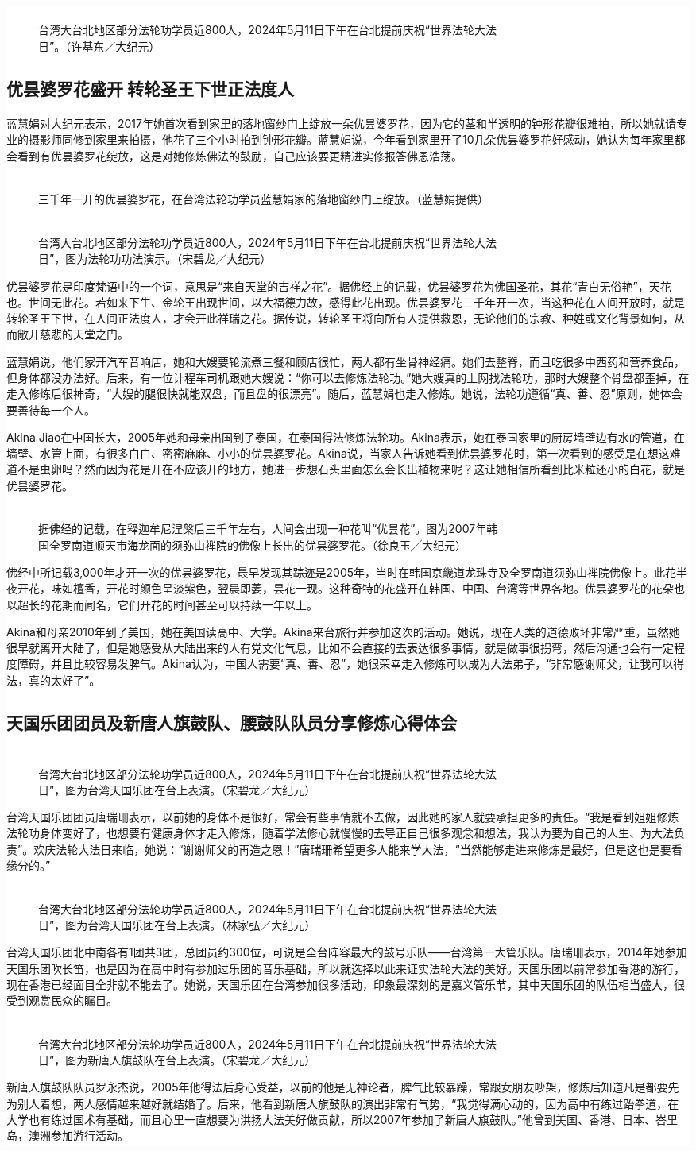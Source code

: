 <figure id="attachment_14247215" aria-describedby="caption-attachment-14247215" style="width: 600px" class="wp-caption aligncenter"><a target="_blank" href="https://i.epochtimes.com/assets/uploads/2024/05/id14247215-2405120135492378.jpg"><img decoding="async" class="size-large wp-image-14247215" title="" src="https://i.epochtimes.com/assets/uploads/2024/05/id14247215-2405120135492378-600x288.jpg" alt="" width="600" b="288" /></a><figcaption id="caption-attachment-14247215" class="wp-caption-text">台湾大台北地区部分法轮功学员近800人，2024年5月11日下午在台北提前庆祝“世界法轮大法日”。（许基东／大纪元）</figcaption></figure>
<h2>优昙婆罗花盛开 转轮圣王下世正法度人</h2>
<p>蓝慧娟对大纪元表示，2017年她首次看到家里的落地窗纱门上绽放一朵优昙婆罗花，因为它的茎和半透明的钟形花瓣很难拍，所以她就请专业的摄影师同修到家里来拍摄，他花了三个小时拍到钟形花瓣。蓝慧娟说，今年看到家里开了10几朵优昙婆罗花好感动，她认为每年家里都会看到有优昙婆罗花绽放，这是对她修炼佛法的鼓励，自己应该要更精进实修报答佛恩浩荡。</p>
<figure id="attachment_14246897" aria-describedby="caption-attachment-14246897" style="width: 600px" class="wp-caption aligncenter"><a target="_blank" href="https://i.epochtimes.com/assets/uploads/2024/05/id14246897-2405110935552378.jpg"><img decoding="async" class="size-large wp-image-14246897" title="" src="https://i.epochtimes.com/assets/uploads/2024/05/id14246897-2405110935552378-600x400.jpg" alt="" width="600" b="400" /></a><figcaption id="caption-attachment-14246897" class="wp-caption-text">三千年一开的优昙婆罗花，在台湾法轮功学员蓝慧娟家的落地窗纱门上绽放。（蓝慧娟提供）</figcaption></figure>
<figure id="attachment_14247231" aria-describedby="caption-attachment-14247231" style="width: 600px" class="wp-caption aligncenter"><a target="_blank" href="https://i.epochtimes.com/assets/uploads/2024/05/id14247231-2405120143102378.jpg"><img decoding="async" class="size-large wp-image-14247231" title="" src="https://i.epochtimes.com/assets/uploads/2024/05/id14247231-2405120143102378-600x400.jpg" alt="" width="600" b="400" /></a><figcaption id="caption-attachment-14247231" class="wp-caption-text">台湾大台北地区部分法轮功学员近800人，2024年5月11日下午在台北提前庆祝“世界法轮大法日”，图为法轮功功法演示。（宋碧龙／大纪元）</figcaption></figure>
<p>优昙婆罗花是印度梵语中的一个词，意思是“来自天堂的吉祥之花”。据佛经上的记载，优昙婆罗花为佛国圣花，其花“青白无俗艳”，天花也。世间无此花。若如来下生、金轮王出现世间，以大福德力故，感得此花出现。优昙婆罗花三千年开一次，当这种花在人间开放时，就是转轮圣王下世，在人间正法度人，才会开此祥瑞之花。据传说，转轮圣王将向所有人提供救恩，无论他们的宗教、种姓或文化背景如何，从而敞开慈悲的天堂之门。</p>
<p>蓝慧娟说，他们家开汽车音响店，她和大嫂要轮流煮三餐和顾店很忙，两人都有坐骨神经痛。她们去整脊，而且吃很多中西药和营养食品，但身体都没办法好。后来，有一位计程车司机跟她大嫂说：“你可以去修炼法轮功。”她大嫂真的上网找法轮功，那时大嫂整个骨盘都歪掉，在走入修炼后很神奇，“大嫂的腿很快就能双盘，而且盘的很漂亮”。随后，蓝慧娟也走入修炼。她说，法轮功遵循“真、善、忍”原则，她体会要善待每一个人。</p>
<p>Akina Jiao在中国长大，2005年她和母亲出国到了泰国，在泰国得法修炼法轮功。Akina表示，她在泰国家里的厨房墙壁边有水的管道，在墙壁、水管上面，有很多白白、密密麻麻、小小的优昙婆罗花。Akina说，当家人告诉她看到优昙婆罗花时，第一次看到的感受是在想这难道不是虫卵吗？然而因为花是开在不应该开的地方，她进一步想石头里面怎么会长出植物来呢？这让她相信所看到比米粒还小的白花，就是优昙婆罗花。</p>
<figure id="attachment_13281402" aria-describedby="caption-attachment-13281402" style="width: 579px" class="wp-caption aligncenter"><a target="_blank" href="https://i.epochtimes.com/assets/uploads/2021/10/id13281402-710070147441813.jpg"><img decoding="async" class="size-full wp-image-13281402" src="https://i.epochtimes.com/assets/uploads/2021/10/id13281402-710070147441813.jpg" alt="" width="579" b="600" /></a><figcaption id="caption-attachment-13281402" class="wp-caption-text">据佛经的记载，在释迦牟尼涅槃后三千年左右，人间会出现一种花叫“优昙花”。图为2007年韩国全罗南道顺天市海龙面的须弥山禅院的佛像上长出的优昙婆罗花。（徐良玉╱大纪元）</figcaption></figure>
<p>佛经中所记载3,000年才开一次的优昙婆罗花，最早发现其踪迹是2005年，当时在韩国京畿道龙珠寺及全罗南道须弥山禅院佛像上。此花半夜开花，味如檀香，开花时颜色呈淡紫色，翌晨即萎，昙花一现。这种奇特的花盛开在韩国、中国、台湾等世界各地。优昙婆罗花的花朵也以超长的花期而闻名，它们开花的时间甚至可以持续一年以上。</p>
<p>Akina和母亲2010年到了美国，她在美国读高中、大学。Akina来台旅行并参加这次的活动。她说，现在人类的道德败坏非常严重，虽然她很早就离开大陆了，但是她感受从大陆出来的人有党文化气息，比如不会直接的去表达很多事情，就是做事很拐弯，然后沟通也会有一定程度障碍，并且比较容易发脾气。Akina认为，中国人需要“真、善、忍”，她很荣幸走入修炼可以成为大法弟子，“非常感谢师父，让我可以得法，真的太好了”。</p>
<h2>天国乐团团员及新唐人旗鼓队、腰鼓队队员分享修炼心得体会</h2>
<figure id="attachment_14247149" aria-describedby="caption-attachment-14247149" style="width: 600px" class="wp-caption aligncenter"><a target="_blank" href="https://i.epochtimes.com/assets/uploads/2024/05/id14247149-2405112348142378.jpg"><img decoding="async" class="size-large wp-image-14247149" title="" src="https://i.epochtimes.com/assets/uploads/2024/05/id14247149-2405112348142378-600x400.jpg" alt="" width="600" b="400" /></a><figcaption id="caption-attachment-14247149" class="wp-caption-text">台湾大台北地区部分法轮功学员近800人，2024年5月11日下午在台北提前庆祝“世界法轮大法日”，图为台湾天国乐团在台上表演。（宋碧龙／大纪元）</figcaption></figure>
<p>台湾天国乐团团员唐瑞珊表示，以前她的身体不是很好，常会有些事情就不去做，因此她的家人就要承担更多的责任。“我是看到姐姐修炼法轮功身体变好了，也想要有健康身体才走入修炼，随着学法修心就慢慢的去导正自己很多观念和想法，我认为要为自己的人生、为大法负责”。欢庆法轮大法日来临，她说：“谢谢师父的再造之恩！”唐瑞珊希望更多人能来学大法，“当然能够走进来修炼是最好，但是这也是要看缘分的。”</p>
<figure id="attachment_14247167" aria-describedby="caption-attachment-14247167" style="width: 600px" class="wp-caption aligncenter"><a target="_blank" href="https://i.epochtimes.com/assets/uploads/2024/05/id14247167-2405120021292378.jpg"><img decoding="async" class="size-large wp-image-14247167" title="" src="https://i.epochtimes.com/assets/uploads/2024/05/id14247167-2405120021292378-600x400.jpg" alt="" width="600" b="400" /></a><figcaption id="caption-attachment-14247167" class="wp-caption-text">台湾大台北地区部分法轮功学员近800人，2024年5月11日下午在台北提前庆祝“世界法轮大法日”，图为台湾天国乐团在台上表演。（林家弘／大纪元）</figcaption></figure>
<p>台湾天国乐团北中南各有1团共3团，总团员约300位，可说是全台阵容最大的鼓号乐队——台湾第一大管乐队。唐瑞珊表示，2014年她参加天国乐团吹长笛，也是因为在高中时有参加过乐团的音乐基础，所以就选择以此来证实法轮大法的美好。天国乐团以前常参加香港的游行，现在香港已经面目全非就不能去了。她说，天国乐团在台湾参加很多活动，印象最深刻的是嘉义管乐节，其中天国乐团的队伍相当盛大，很受到观赏民众的瞩目。</p>
<figure id="attachment_14247148" aria-describedby="caption-attachment-14247148" style="width: 600px" class="wp-caption aligncenter"><a target="_blank" href="https://i.epochtimes.com/assets/uploads/2024/05/id14247148-2405112348172378.jpg"><img decoding="async" class="size-large wp-image-14247148" title="" src="https://i.epochtimes.com/assets/uploads/2024/05/id14247148-2405112348172378-600x400.jpg" alt="" width="600" b="400" /></a><figcaption id="caption-attachment-14247148" class="wp-caption-text">台湾大台北地区部分法轮功学员近800人，2024年5月11日下午在台北提前庆祝“世界法轮大法日”，图为新唐人旗鼓队在台上表演。（宋碧龙／大纪元）</figcaption></figure>
<p>新唐人旗鼓队队员罗永杰说，2005年他得法后身心受益，以前的他是无神论者，脾气比较暴躁，常跟女朋友吵架，修炼后知道凡是都要先为别人着想，两人感情越来越好就结婚了。后来，他看到新唐人旗鼓队的演出非常有气势，“我觉得满心动的，因为高中有练过跆拳道，在大学也有练过国术有基础，而且心里一直想要为洪扬大法美好做贡献，所以2007年参加了新唐人旗鼓队。”他曾到美国、香港、日本、峇里岛，澳洲参加游行活动。</p>